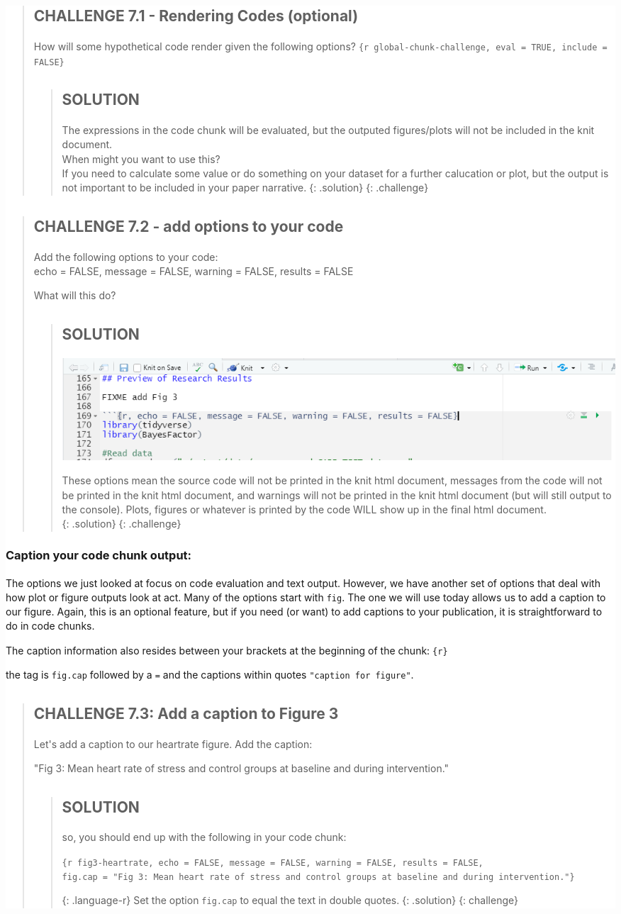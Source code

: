  
> ## CHALLENGE 7.1 - Rendering Codes (optional)
> How will some hypothetical code render given the following options?
> `{r global-chunk-challenge, eval = TRUE, include = FALSE}`
> 
>> ## SOLUTION
>> The expressions in the code chunk will be evaluated, but the outputed figures/plots will not be included in the knit document.   
>> When might you want to use this?   
>> If you need to calculate some value or do something on your dataset for a further calucation or plot, but the output is not important to be included in your paper narrative. 
> {: .solution}
{: .challenge}

> ## CHALLENGE 7.2 - add options to your code  
> Add the following options to your code:  
> echo = FALSE, message = FALSE, warning = FALSE, results = FALSE  
> 
> What will this do?  
>> ## SOLUTION
>> ![solution to 7.2](../fig/07-solution-9.3.PNG)    
>>
>> These options mean the source code will not be printed in the knit html document, messages from the code will not be printed in the knit html document, and warnings will not be printed in the knit html document (but will still output to the console). Plots, figures or whatever is printed by the code WILL show up in the final html document.  
> {: .solution}
{: .challenge}

### Caption your code chunk output:

The options we just looked at focus on code evaluation and text output. However, we have another set of options that deal with how plot or figure outputs look at act. Many of the options start with `fig`. The one we will use today allows us to add a caption to our figure. Again, this is an optional feature, but if you need (or want) to add captions to your publication, it is straightforward to do in code chunks. 

The caption information also resides between your brackets at the beginning of the chunk: `{r}`

the tag is `fig.cap` followed by a `=` and the captions within quotes `"caption for figure"`.

> ## CHALLENGE 7.3: Add a caption to Figure 3
> Let's add a caption to our heartrate figure. Add the caption:
> 
> "Fig 3: Mean heart rate of stress and control groups at baseline and during intervention."
>> ## SOLUTION
>> so, you should end up with the following in your code chunk:
>> ~~~
>> {r fig3-heartrate, echo = FALSE, message = FALSE, warning = FALSE, results = FALSE, 
>> fig.cap = "Fig 3: Mean heart rate of stress and control groups at baseline and during intervention."}
>> ~~~
>> {: .language-r}
>> Set the option `fig.cap` to equal the text in double quotes.
> {: .solution}
{: challenge}
